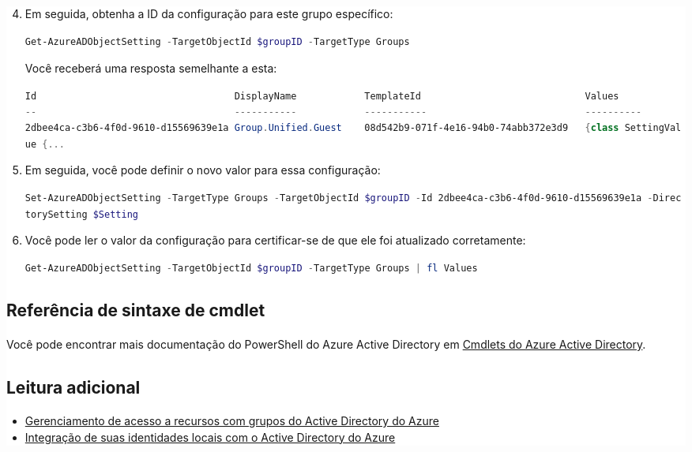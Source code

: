 4. Em seguida, obtenha a ID da configuração para este grupo específico:
   ```powershell
   Get-AzureADObjectSetting -TargetObjectId $groupID -TargetType Groups
   ```
   Você receberá uma resposta semelhante a esta:
   ```powershell
   Id                                   DisplayName            TemplateId                             Values
   --                                   -----------            -----------                            ----------
   2dbee4ca-c3b6-4f0d-9610-d15569639e1a Group.Unified.Guest    08d542b9-071f-4e16-94b0-74abb372e3d9   {class SettingValue {...
   ```
5. Em seguida, você pode definir o novo valor para essa configuração:
   ```powershell
   Set-AzureADObjectSetting -TargetType Groups -TargetObjectId $groupID -Id 2dbee4ca-c3b6-4f0d-9610-d15569639e1a -DirectorySetting $Setting
   ```
6. Você pode ler o valor da configuração para certificar-se de que ele foi atualizado corretamente:
   ```powershell
   Get-AzureADObjectSetting -TargetObjectId $groupID -TargetType Groups | fl Values
   ```

## <a name="cmdlet-syntax-reference"></a>Referência de sintaxe de cmdlet
Você pode encontrar mais documentação do PowerShell do Azure Active Directory em [Cmdlets do Azure Active Directory](/powershell/azure/install-adv2?view=azureadps-2.0).

## <a name="additional-reading"></a>Leitura adicional

* [Gerenciamento de acesso a recursos com grupos do Active Directory do Azure](../fundamentals/active-directory-manage-groups.md)
* [Integração de suas identidades locais com o Active Directory do Azure](../hybrid/whatis-hybrid-identity.md)
